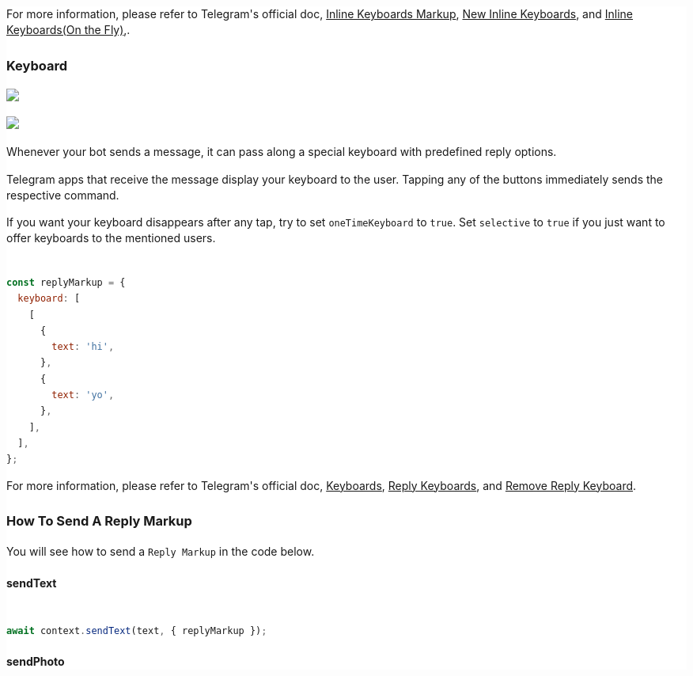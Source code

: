 For more information, please refer to Telegram's official doc, [Inline Keyboards Markup](https://core.telegram.org/bots/api#inlinekeyboardmarkup), [New Inline Keyboards](https://core.telegram.org/bots/2-0-intro#new-inline-keyboards), and [Inline Keyboards(On the Fly)](https://core.telegram.org/bots#inline-keyboards-and-on-the-fly-updating),.

### Keyboard

<p><img width={300} src="https://user-images.githubusercontent.com/662387/70965224-e45c7000-20c9-11ea-9a1d-2e911e00e435.jpeg" /></p>

<p><img width={300} src="https://user-images.githubusercontent.com/662387/70965221-e3c3d980-20c9-11ea-9b9d-05410817c5d8.jpeg" /></p>

Whenever your bot sends a message, it can pass along a special keyboard with predefined reply options.

Telegram apps that receive the message display your keyboard to the user. Tapping any of the buttons immediately sends the respective command.

If you want your keyboard disappears after any tap, try to set `oneTimeKeyboard` to `true`. Set `selective` to `true` if you just want to offer keyboards to the mentioned users.

```js

const replyMarkup = {
  keyboard: [
    [
      {
        text: 'hi',
      },
      {
        text: 'yo',
      },
    ],
  ],
};

```

For more information, please refer to Telegram's official doc, [Keyboards](https://core.telegram.org/bots#keyboards), [Reply Keyboards](https://core.telegram.org/bots/api/#replykeyboardmarkup), and [Remove Reply Keyboard](https://core.telegram.org/bots/api/#replykeyboardremove).

### How To Send A Reply Markup

You will see how to send a `Reply Markup` in the code below.

#### sendText

```js

await context.sendText(text, { replyMarkup });

```

#### sendPhoto
